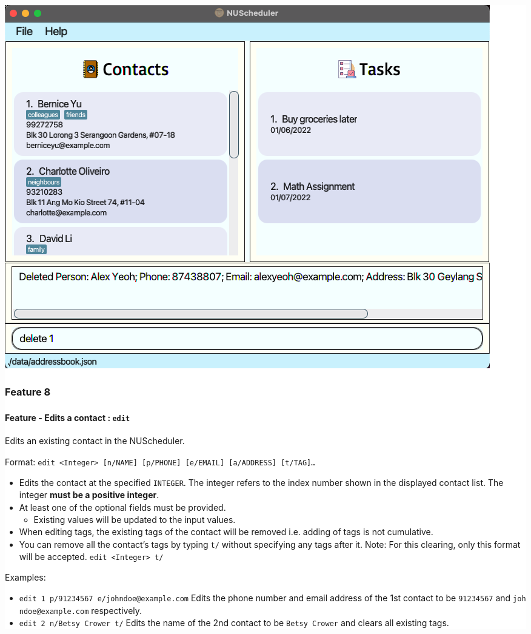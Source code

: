 ![Ui](images/UiDeletePerson.png)

### Feature 8
#### Feature - Edits a contact : `edit`

Edits an existing contact in the NUScheduler.

Format: `edit <Integer> [n/NAME] [p/PHONE] [e/EMAIL] [a/ADDRESS] [t/TAG]…​`

* Edits the contact at the specified `INTEGER`. The integer refers to the index number shown in the displayed contact list. The integer **must be a positive integer**.
* At least one of the optional fields must be provided.
  * Existing values will be updated to the input values.
* When editing tags, the existing tags of the contact will be removed i.e. adding of tags is not cumulative.
* You can remove all the contact’s tags by typing `t/` without
  specifying any tags after it. Note: For this clearing, only this format will be accepted. `edit <Integer> t/`

Examples:
*  `edit 1 p/91234567 e/johndoe@example.com` Edits the phone number and email address of the 1st contact to be `91234567` and `johndoe@example.com` respectively.
*  `edit 2 n/Betsy Crower t/` Edits the name of the 2nd contact to be `Betsy Crower` and clears all existing tags.

